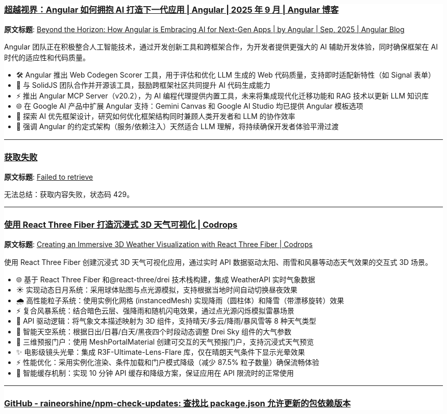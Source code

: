 
### [超越视界：Angular 如何拥抱 AI 打造下一代应用 | Angular | 2025 年 9 月 | Angular 博客](https://blog.angular.dev/beyond-the-horizon-how-angular-is-embracing-ai-for-next-gen-apps-7a7ed706e1a3?gi=078f48236679)

**原文标题**: [Beyond the Horizon: How Angular is Embracing AI for Next-Gen Apps | by Angular | Sep, 2025 | Angular Blog](https://blog.angular.dev/beyond-the-horizon-how-angular-is-embracing-ai-for-next-gen-apps-7a7ed706e1a3?gi=078f48236679)

Angular 团队正在积极整合人工智能技术，通过开发创新工具和跨框架合作，为开发者提供更强大的 AI 辅助开发体验，同时确保框架在 AI 时代的适应性和代码质量。

- 🛠️ Angular 推出 Web Codegen Scorer 工具，用于评估和优化 LLM 生成的 Web 代码质量，支持即时适配新特性（如 Signal 表单）
- 🤝 与 SolidJS 团队合作并开源该工具，鼓励跨框架社区共同提升 AI 代码生成能力
- ⚡ 推出 Angular MCP Server（v20.2），为 AI 编程代理提供内置工具，未来将集成现代化迁移功能和 RAG 技术以更新 LLM 知识库
- 🌐 在 Google AI 产品中扩展 Angular 支持：Gemini Canvas 和 Google AI Studio 均已提供 Angular 模板选项
- 🔮 探索 AI 优先框架设计，研究如何优化框架结构同时兼顾人类开发者和 LLM 的协作效率
- 🚀 强调 Angular 的约定式架构（服务/依赖注入）天然适合 LLM 理解，将持续确保开发者体验平滑过渡

---

### [获取失败](https://javascriptweekly.com/link/174555/web)

**原文标题**: [Failed to retrieve](https://javascriptweekly.com/link/174555/web)

无法总结：获取内容失败，状态码 429。

---

### [使用 React Three Fiber 打造沉浸式 3D 天气可视化 | Codrops](https://tympanus.net/codrops/2025/09/18/creating-an-immersive-3d-weather-visualization-with-react-three-fiber/)

**原文标题**: [Creating an Immersive 3D Weather Visualization with React Three Fiber | Codrops](https://tympanus.net/codrops/2025/09/18/creating-an-immersive-3d-weather-visualization-with-react-three-fiber/)

使用 React Three Fiber 创建沉浸式 3D 天气可视化应用，通过实时 API 数据驱动太阳、雨雪和风暴等动态天气效果的交互式 3D 场景。

- 🌐 基于 React Three Fiber 和@react-three/drei 技术栈构建，集成 WeatherAPI 实时气象数据
- ☀️ 实现动态日月系统：采用球体贴图与点光源模拟，支持根据当地时间自动切换昼夜效果
- 🌧️ 高性能粒子系统：使用实例化网格 (instancedMesh) 实现降雨（圆柱体）和降雪（带漂移旋转）效果
- ⚡ 复合风暴系统：结合暗色云层、强降雨和随机闪电效果，通过点光源闪烁模拟雷暴场景
- 📡 API 驱动逻辑：将气象文本描述映射为 3D 组件，支持晴天/多云/降雨/暴风雪等 8 种天气类型
- 🌅 智能天空系统：根据日出/日暮/白天/黑夜四个时段动态调整 Drei Sky 组件的大气参数
- 🔮 三维预报门户：使用 MeshPortalMaterial 创建可交互的天气预报门户，支持沉浸式天气预览
- ✨ 电影级镜头光晕：集成 R3F-Ultimate-Lens-Flare 库，仅在晴朗天气条件下显示光晕效果
- ⚡ 性能优化：采用实例化渲染、条件加载和门户模式降级（减少 87.5% 粒子数量）确保流畅体验
- 💾 智能缓存机制：实现 10 分钟 API 缓存和降级方案，保证应用在 API 限流时的正常使用

---

### [GitHub - raineorshine/npm-check-updates: 查找比 package.json 允许更新的包依赖版本](https://github.com/raineorshine/npm-check-updates)
